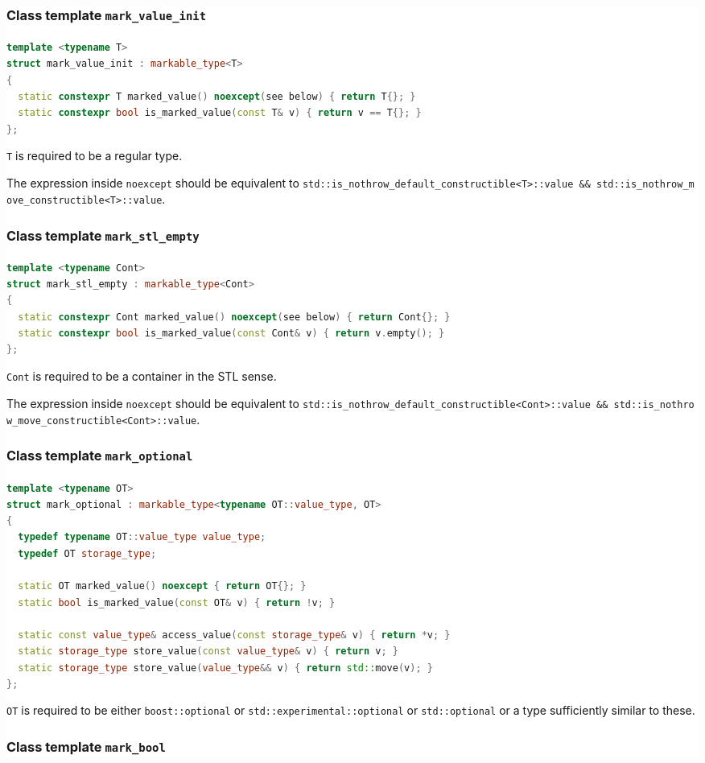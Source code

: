 ### Class template `mark_value_init`

```c++
template <typename T>
struct mark_value_init : markable_type<T>
{
  static constexpr T marked_value() noexcept(see below) { return T{}; }
  static constexpr bool is_marked_value(const T& v) { return v == T{}; }
};
```

`T` is required to be a regular type.

The expression inside `noexcept` should be equivalent to `std::is_nothrow_default_constructible<T>::value && std::is_nothrow_move_constructible<T>::value`.

### Class template `mark_stl_empty`

```c++
template <typename Cont>
struct mark_stl_empty : markable_type<Cont>
{
  static constexpr Cont marked_value() noexcept(see below) { return Cont{}; }
  static constexpr bool is_marked_value(const Cont& v) { return v.empty(); }
};
```

`Cont` is required to be a container in the STL sense. 

The expression inside `noexcept` should be equivalent to `std::is_nothrow_default_constructible<Cont>::value && std::is_nothrow_move_constructible<Cont>::value`.

### Class template `mark_optional`

```c++
template <typename OT>
struct mark_optional : markable_type<typename OT::value_type, OT>
{
  typedef typename OT::value_type value_type;
  typedef OT storage_type;

  static OT marked_value() noexcept { return OT{}; }
  static bool is_marked_value(const OT& v) { return !v; }
  
  static const value_type& access_value(const storage_type& v) { return *v; }
  static storage_type store_value(const value_type& v) { return v; }
  static storage_type store_value(value_type&& v) { return std::move(v); }
};
```

`OT` is required to be either `boost::optional` or `std::experimental::optional` or `std::optional` or a type sufficiently similar to these.

### Class template `mark_bool`
